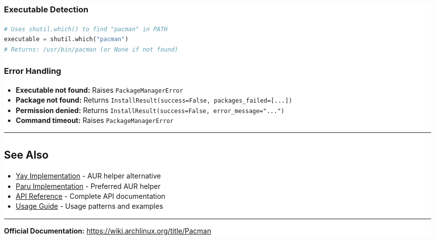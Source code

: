 ### Executable Detection

```python
# Uses shutil.which() to find "pacman" in PATH
executable = shutil.which("pacman")
# Returns: /usr/bin/pacman (or None if not found)
```

### Error Handling

- **Executable not found:** Raises `PackageManagerError`
- **Package not found:** Returns `InstallResult(success=False, packages_failed=[...])`
- **Permission denied:** Returns `InstallResult(success=False, error_message="...")`
- **Command timeout:** Raises `PackageManagerError`

---

## See Also

- [Yay Implementation](yay.md) - AUR helper alternative
- [Paru Implementation](paru.md) - Preferred AUR helper
- [API Reference](../api_reference.md) - Complete API documentation
- [Usage Guide](../usage_guide.md) - Usage patterns and examples

---

**Official Documentation:** https://wiki.archlinux.org/title/Pacman

